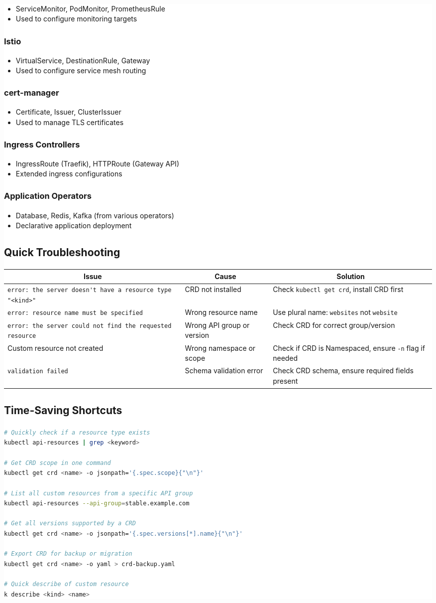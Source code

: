 - ServiceMonitor, PodMonitor, PrometheusRule
- Used to configure monitoring targets

### Istio

- VirtualService, DestinationRule, Gateway
- Used to configure service mesh routing

### cert-manager

- Certificate, Issuer, ClusterIssuer
- Used to manage TLS certificates

### Ingress Controllers

- IngressRoute (Traefik), HTTPRoute (Gateway API)
- Extended ingress configurations

### Application Operators

- Database, Redis, Kafka (from various operators)
- Declarative application deployment

## Quick Troubleshooting

| Issue | Cause | Solution |
|-------|-------|----------|
| `error: the server doesn't have a resource type "<kind>"` | CRD not installed | Check `kubectl get crd`, install CRD first |
| `error: resource name must be specified` | Wrong resource name | Use plural name: `websites` not `website` |
| `error: the server could not find the requested resource` | Wrong API group or version | Check CRD for correct group/version |
| Custom resource not created | Wrong namespace or scope | Check if CRD is Namespaced, ensure `-n` flag if needed |
| `validation failed` | Schema validation error | Check CRD schema, ensure required fields present |

## Time-Saving Shortcuts

```bash
# Quickly check if a resource type exists
kubectl api-resources | grep <keyword>

# Get CRD scope in one command
kubectl get crd <name> -o jsonpath='{.spec.scope}{"\n"}'

# List all custom resources from a specific API group
kubectl api-resources --api-group=stable.example.com

# Get all versions supported by a CRD
kubectl get crd <name> -o jsonpath='{.spec.versions[*].name}{"\n"}'

# Export CRD for backup or migration
kubectl get crd <name> -o yaml > crd-backup.yaml

# Quick describe of custom resource
k describe <kind> <name>
```
